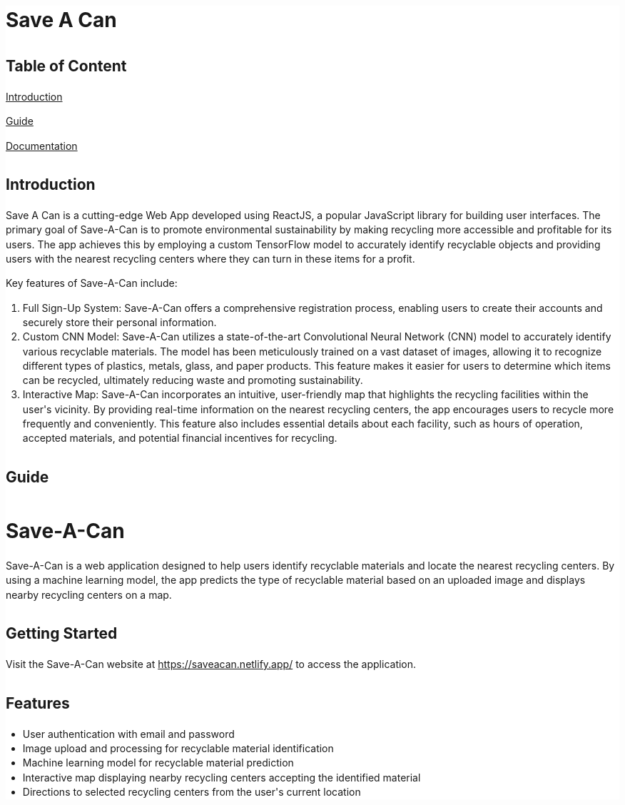 # Save A Can

## Table of Content

[Introduction](#introduction)

[Guide](#guide)

[Documentation](#documentation)

## Introduction

Save A Can is a cutting-edge Web App developed using ReactJS, a popular JavaScript library for building user interfaces. The primary goal of Save-A-Can is to promote environmental sustainability by making recycling more accessible and profitable for its users. The app achieves this by employing a custom TensorFlow model to accurately identify recyclable objects and providing users with the nearest recycling centers where they can turn in these items for a profit.

Key features of Save-A-Can include:

1. Full Sign-Up System: Save-A-Can offers a comprehensive registration process, enabling users to create their accounts and securely store their personal information.
2. Custom CNN Model: Save-A-Can utilizes a state-of-the-art Convolutional Neural Network (CNN) model to accurately identify various recyclable materials. The model has been meticulously trained on a vast dataset of images, allowing it to recognize different types of plastics, metals, glass, and paper products. This feature makes it easier for users to determine which items can be recycled, ultimately reducing waste and promoting sustainability.
3. Interactive Map: Save-A-Can incorporates an intuitive, user-friendly map that highlights the recycling facilities within the user's vicinity. By providing real-time information on the nearest recycling centers, the app encourages users to recycle more frequently and conveniently. This feature also includes essential details about each facility, such as hours of operation, accepted materials, and potential financial incentives for recycling.

## Guide

# Save-A-Can

Save-A-Can is a web application designed to help users identify recyclable materials and locate the nearest recycling centers. By using a machine learning model, the app predicts the type of recyclable material based on an uploaded image and displays nearby recycling centers on a map.

## Getting Started

Visit the Save-A-Can website at https://saveacan.netlify.app/ to access the application.

## Features

- User authentication with email and password
- Image upload and processing for recyclable material identification
- Machine learning model for recyclable material prediction
- Interactive map displaying nearby recycling centers accepting the identified material
- Directions to selected recycling centers from the user's current location
